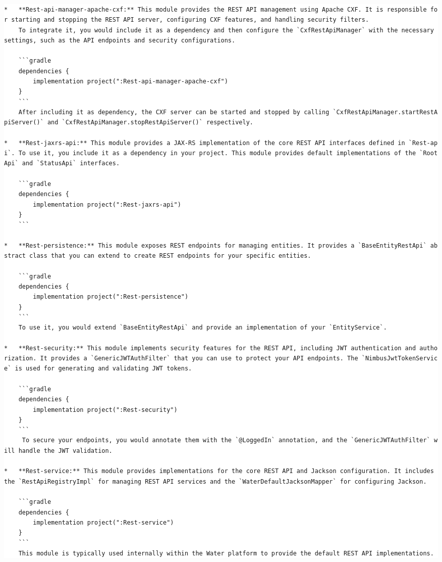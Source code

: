     *   **Rest-api-manager-apache-cxf:** This module provides the REST API management using Apache CXF. It is responsible for starting and stopping the REST API server, configuring CXF features, and handling security filters.
        To integrate it, you would include it as a dependency and then configure the `CxfRestApiManager` with the necessary settings, such as the API endpoints and security configurations.

        ```gradle
        dependencies {
            implementation project(":Rest-api-manager-apache-cxf")
        }
        ```
        After including it as dependency, the CXF server can be started and stopped by calling `CxfRestApiManager.startRestApiServer()` and `CxfRestApiManager.stopRestApiServer()` respectively.

    *   **Rest-jaxrs-api:** This module provides a JAX-RS implementation of the core REST API interfaces defined in `Rest-api`. To use it, you include it as a dependency in your project. This module provides default implementations of the `RootApi` and `StatusApi` interfaces.

        ```gradle
        dependencies {
            implementation project(":Rest-jaxrs-api")
        }
        ```

    *   **Rest-persistence:** This module exposes REST endpoints for managing entities. It provides a `BaseEntityRestApi` abstract class that you can extend to create REST endpoints for your specific entities.

        ```gradle
        dependencies {
            implementation project(":Rest-persistence")
        }
        ```
        To use it, you would extend `BaseEntityRestApi` and provide an implementation of your `EntityService`.

    *   **Rest-security:** This module implements security features for the REST API, including JWT authentication and authorization. It provides a `GenericJWTAuthFilter` that you can use to protect your API endpoints. The `NimbusJwtTokenService` is used for generating and validating JWT tokens.

        ```gradle
        dependencies {
            implementation project(":Rest-security")
        }
        ```
         To secure your endpoints, you would annotate them with the `@LoggedIn` annotation, and the `GenericJWTAuthFilter` will handle the JWT validation.

    *   **Rest-service:** This module provides implementations for the core REST API and Jackson configuration. It includes the `RestApiRegistryImpl` for managing REST API services and the `WaterDefaultJacksonMapper` for configuring Jackson.

        ```gradle
        dependencies {
            implementation project(":Rest-service")
        }
        ```
        This module is typically used internally within the Water platform to provide the default REST API implementations.

